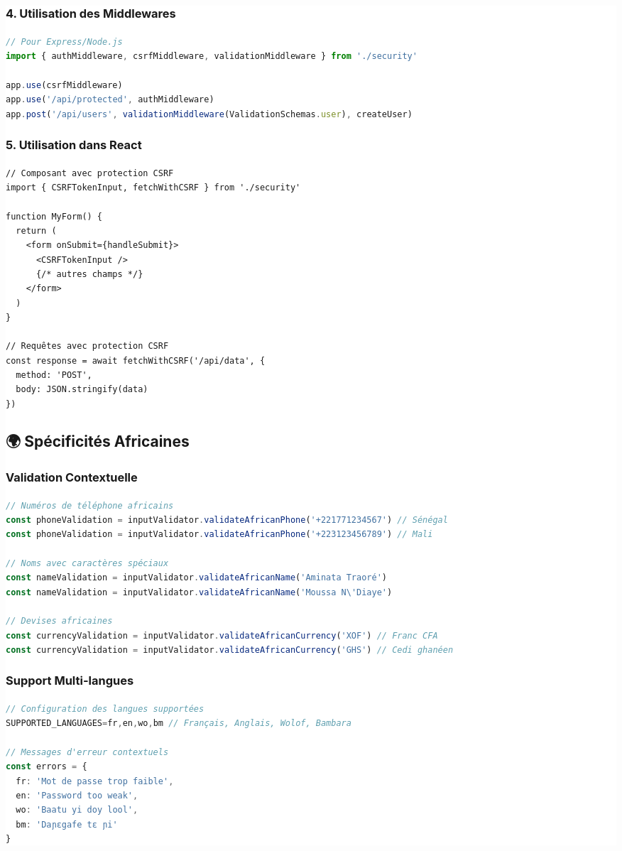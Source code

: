 ### 4. **Utilisation des Middlewares**
```typescript
// Pour Express/Node.js
import { authMiddleware, csrfMiddleware, validationMiddleware } from './security'

app.use(csrfMiddleware)
app.use('/api/protected', authMiddleware)
app.post('/api/users', validationMiddleware(ValidationSchemas.user), createUser)
```

### 5. **Utilisation dans React**
```tsx
// Composant avec protection CSRF
import { CSRFTokenInput, fetchWithCSRF } from './security'

function MyForm() {
  return (
    <form onSubmit={handleSubmit}>
      <CSRFTokenInput />
      {/* autres champs */}
    </form>
  )
}

// Requêtes avec protection CSRF
const response = await fetchWithCSRF('/api/data', {
  method: 'POST',
  body: JSON.stringify(data)
})
```

## 🌍 **Spécificités Africaines**

### **Validation Contextuelle**
```typescript
// Numéros de téléphone africains
const phoneValidation = inputValidator.validateAfricanPhone('+221771234567') // Sénégal
const phoneValidation = inputValidator.validateAfricanPhone('+223123456789') // Mali

// Noms avec caractères spéciaux
const nameValidation = inputValidator.validateAfricanName('Aminata Traoré')
const nameValidation = inputValidator.validateAfricanName('Moussa N\'Diaye')

// Devises africaines
const currencyValidation = inputValidator.validateAfricanCurrency('XOF') // Franc CFA
const currencyValidation = inputValidator.validateAfricanCurrency('GHS') // Cedi ghanéen
```

### **Support Multi-langues**
```typescript
// Configuration des langues supportées
SUPPORTED_LANGUAGES=fr,en,wo,bm // Français, Anglais, Wolof, Bambara

// Messages d'erreur contextuels
const errors = {
  fr: 'Mot de passe trop faible',
  en: 'Password too weak',
  wo: 'Baatu yi doy lool',
  bm: 'Daɲɛgafe tɛ ɲi'
}
```
